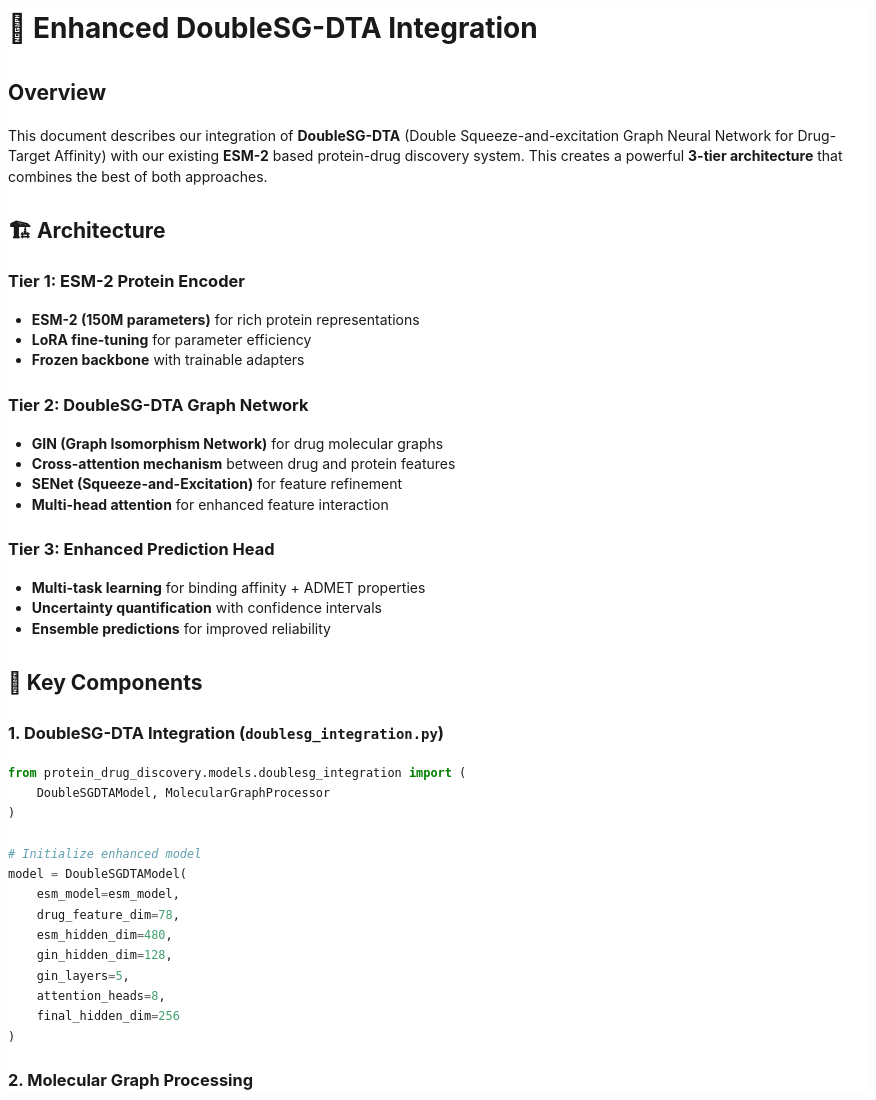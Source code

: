 # 🧬 Enhanced DoubleSG-DTA Integration

## Overview

This document describes our integration of **DoubleSG-DTA** (Double Squeeze-and-excitation Graph Neural Network for Drug-Target Affinity) with our existing **ESM-2** based protein-drug discovery system. This creates a powerful **3-tier architecture** that combines the best of both approaches.

## 🏗️ Architecture

### **Tier 1: ESM-2 Protein Encoder**
- **ESM-2 (150M parameters)** for rich protein representations
- **LoRA fine-tuning** for parameter efficiency
- **Frozen backbone** with trainable adapters

### **Tier 2: DoubleSG-DTA Graph Network**
- **GIN (Graph Isomorphism Network)** for drug molecular graphs
- **Cross-attention mechanism** between drug and protein features
- **SENet (Squeeze-and-Excitation)** for feature refinement
- **Multi-head attention** for enhanced feature interaction

### **Tier 3: Enhanced Prediction Head**
- **Multi-task learning** for binding affinity + ADMET properties
- **Uncertainty quantification** with confidence intervals
- **Ensemble predictions** for improved reliability

## 🔧 Key Components

### 1. DoubleSG-DTA Integration (`doublesg_integration.py`)

```python
from protein_drug_discovery.models.doublesg_integration import (
    DoubleSGDTAModel, MolecularGraphProcessor
)

# Initialize enhanced model
model = DoubleSGDTAModel(
    esm_model=esm_model,
    drug_feature_dim=78,
    esm_hidden_dim=480,
    gin_hidden_dim=128,
    gin_layers=5,
    attention_heads=8,
    final_hidden_dim=256
)
```

### 2. Molecular Graph Processing
